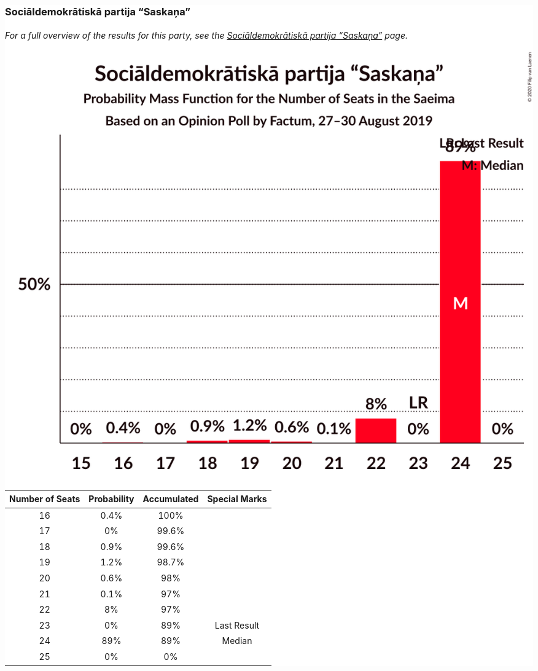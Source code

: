 ### Sociāldemokrātiskā partija “Saskaņa”

*For a full overview of the results for this party, see the [Sociāldemokrātiskā partija “Saskaņa”](party-sociāldemokrātiskāpartija“saskaņa”.html) page.*

![Graph with seats probability mass function not yet produced](2019-08-30-Factum-seats-pmf-sociāldemokrātiskāpartija“saskaņa”.png "Seats Probability Mass Function")

| Number of Seats | Probability | Accumulated | Special Marks |
|:---------------:|:-----------:|:-----------:|:-------------:|
| 16 | 0.4% | 100% |  |
| 17 | 0% | 99.6% |  |
| 18 | 0.9% | 99.6% |  |
| 19 | 1.2% | 98.7% |  |
| 20 | 0.6% | 98% |  |
| 21 | 0.1% | 97% |  |
| 22 | 8% | 97% |  |
| 23 | 0% | 89% | Last Result |
| 24 | 89% | 89% | Median |
| 25 | 0% | 0% |  |
